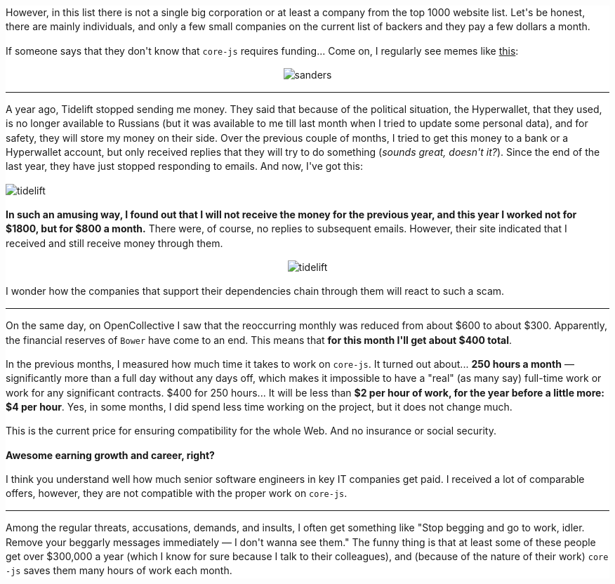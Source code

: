 However, in this list there is not a single big corporation or at least a company from the top 1000 website list. Let's be honest, there are mainly individuals, and only a few small companies on the current list of backers and they pay a few dollars a month.

If someone says that they don't know that `core-js` requires funding... Come on, I regularly see memes like [this](https://www.reddit.com/r/ProgrammerHumor/comments/fbfb2o/thank_you_for_using_corejs/):

<p align="center"><img alt="sanders" width="400" src="https://user-images.githubusercontent.com/2213682/218325687-08d58543-4b88-4a39-a0de-420bd325450f.png" /></p>

---

A year ago, Tidelift stopped sending me money. They said that because of the political situation, the Hyperwallet, that they used, is no longer available to Russians (but it was available to me till last month when I tried to update some personal data), and for safety, they will store my money on their side. Over the previous couple of months, I tried to get this money to a bank or a Hyperwallet account, but only received replies that they will try to do something (*sounds great, doesn't it?*). Since the end of the last year, they have just stopped responding to emails. And now, I've got this:

![tidelift](https://user-images.githubusercontent.com/2213682/217650273-548d123d-4ee4-4beb-ad5b-631c55e612a6.png)

**In such an amusing way, I found out that I will not receive the money for the previous year, and this year I worked not for \$1800, but for \$800 a month.** There were, of course, no replies to subsequent emails. However, their site indicated that I received and still receive money through them.

<p align="center"><img alt="tidelift" width="500" src="https://user-images.githubusercontent.com/2213682/218159794-1ea53543-a8ff-463a-ad36-dc900a34b7c8.png" /></p>

I wonder how the companies that support their dependencies chain through them will react to such a scam.

---

On the same day, on OpenCollective I saw that the reoccurring monthly was reduced from about \$600 to about \$300. Apparently, the financial reserves of `Bower` have come to an end. This means that **for this month I'll get about \$400 total**.

In the previous months, I measured how much time it takes to work on `core-js`. It turned out about... **250 hours a month** — significantly more than a full day without any days off, which makes it impossible to have a "real" (as many say) full-time work or work for any significant contracts. \$400 for 250 hours... It will be less than **\$2 per hour of work, for the year before a little more: \$4 per hour**. Yes, in some months, I did spend less time working on the project, but it does not change much.

This is the current price for ensuring compatibility for the whole Web. And no insurance or social security.

**Awesome earning growth and career, right?**

I think you understand well how much senior software engineers in key IT companies get paid. I received a lot of comparable offers, however, they are not compatible with the proper work on `core-js`.

---

Among the regular threats, accusations, demands, and insults, I often get something like "Stop begging and go to work, idler. Remove your beggarly messages immediately — I don't wanna see them." The funny thing is that at least some of these people get over $300,000 a year (which I know for sure because I talk to their colleagues), and (because of the nature of their work) `core-js` saves them many hours of work each month.
